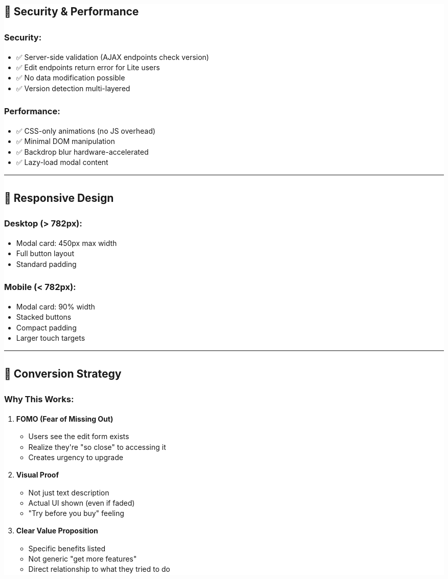 ## 🔐 Security & Performance

### Security:
- ✅ Server-side validation (AJAX endpoints check version)
- ✅ Edit endpoints return error for Lite users
- ✅ No data modification possible
- ✅ Version detection multi-layered

### Performance:
- ✅ CSS-only animations (no JS overhead)
- ✅ Minimal DOM manipulation
- ✅ Backdrop blur hardware-accelerated
- ✅ Lazy-load modal content

---

## 📱 Responsive Design

### Desktop (> 782px):
- Modal card: 450px max width
- Full button layout
- Standard padding

### Mobile (< 782px):
- Modal card: 90% width
- Stacked buttons
- Compact padding
- Larger touch targets

---

## 🚀 Conversion Strategy

### Why This Works:

1. **FOMO (Fear of Missing Out)**
   - Users see the edit form exists
   - Realize they're "so close" to accessing it
   - Creates urgency to upgrade

2. **Visual Proof**
   - Not just text description
   - Actual UI shown (even if faded)
   - "Try before you buy" feeling

3. **Clear Value Proposition**
   - Specific benefits listed
   - Not generic "get more features"
   - Direct relationship to what they tried to do
